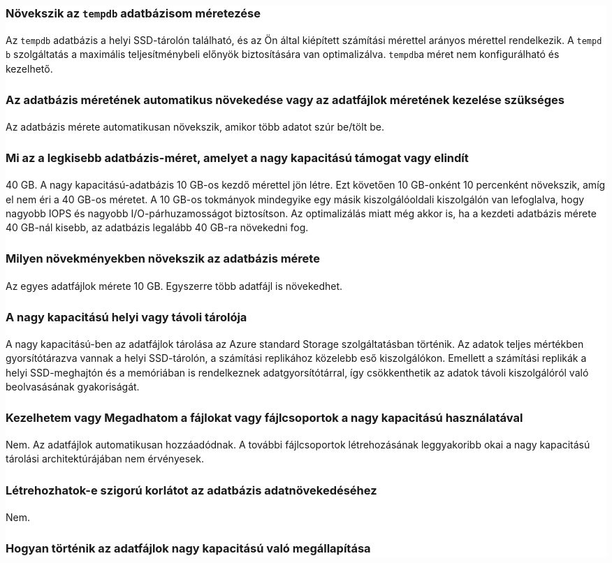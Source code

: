 ### <a name="does-my-tempdb-scale-as-my-database-grows"></a>Növekszik az `tempdb` adatbázisom méretezése

Az `tempdb` adatbázis a helyi SSD-tárolón található, és az Ön által kiépített számítási mérettel arányos mérettel rendelkezik. A `tempdb` szolgáltatás a maximális teljesítménybeli előnyök biztosítására van optimalizálva. `tempdb`a méret nem konfigurálható és kezelhető.

### <a name="does-my-database-size-automatically-grow-or-do-i-have-to-manage-the-size-of-data-files"></a>Az adatbázis méretének automatikus növekedése vagy az adatfájlok méretének kezelése szükséges

Az adatbázis mérete automatikusan növekszik, amikor több adatot szúr be/tölt be.

### <a name="what-is-the-smallest-database-size-that-hyperscale-supports-or-starts-with"></a>Mi az a legkisebb adatbázis-méret, amelyet a nagy kapacitású támogat vagy elindít

40 GB. A nagy kapacitású-adatbázis 10 GB-os kezdő mérettel jön létre. Ezt követően 10 GB-onként 10 percenként növekszik, amíg el nem éri a 40 GB-os méretet. A 10 GB-os tokmányok mindegyike egy másik kiszolgálóoldali kiszolgálón van lefoglalva, hogy nagyobb IOPS és nagyobb I/O-párhuzamosságot biztosítson. Az optimalizálás miatt még akkor is, ha a kezdeti adatbázis mérete 40 GB-nál kisebb, az adatbázis legalább 40 GB-ra növekedni fog.

### <a name="in-what-increments-does-my-database-size-grow"></a>Milyen növekményekben növekszik az adatbázis mérete

Az egyes adatfájlok mérete 10 GB. Egyszerre több adatfájl is növekedhet.

### <a name="is-the-storage-in-hyperscale-local-or-remote"></a>A nagy kapacitású helyi vagy távoli tárolója

A nagy kapacitású-ben az adatfájlok tárolása az Azure standard Storage szolgáltatásban történik. Az adatok teljes mértékben gyorsítótárazva vannak a helyi SSD-tárolón, a számítási replikához közelebb eső kiszolgálókon. Emellett a számítási replikák a helyi SSD-meghajtón és a memóriában is rendelkeznek adatgyorsítótárral, így csökkenthetik az adatok távoli kiszolgálóról való beolvasásának gyakoriságát.

### <a name="can-i-manage-or-define-files-or-filegroups-with-hyperscale"></a>Kezelhetem vagy Megadhatom a fájlokat vagy fájlcsoportok a nagy kapacitású használatával

Nem. Az adatfájlok automatikusan hozzáadódnak. A további fájlcsoportok létrehozásának leggyakoribb okai a nagy kapacitású tárolási architektúrájában nem érvényesek.

### <a name="can-i-provision-a-hard-cap-on-the-data-growth-for-my-database"></a>Létrehozhatok-e szigorú korlátot az adatbázis adatnövekedéséhez

Nem.

### <a name="how-are-data-files-laid-out-with-hyperscale"></a>Hogyan történik az adatfájlok nagy kapacitású való megállapítása
